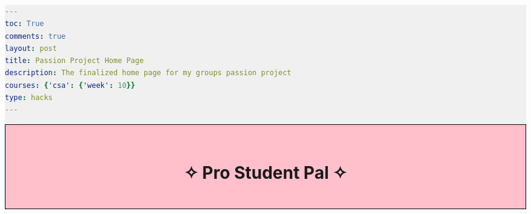 ```yaml
---
toc: True
comments: true
layout: post
title: Passion Project Home Page 
description: The finalized home page for my groups passion project 
courses: {'csa': {'week': 10}}
type: hacks
---
```


<html lang="en">
<head>
    <meta charset="UTF-8">
    <meta name="viewport" content="width=device-width, initial-scale=1.0">
    <title>Pro Student Pal</title>
    <style>
        body {
            background-color: #f0f0f0; /* Light gray color */
            margin: 0; /* Remove default body margin */
        }
        header {
            text-align: center; /* Center-align the content horizontally */
            background-color: #ffc0cb; /* Light pink color */
            padding: 20px;
            border: 1px solid #000;
        }
        .center {
            display: flex;
            justify-content: center; /* Center horizontally */
            align-items: center; /* Center vertically */
            height: 100vh;
        }
        nav {
            text-align: center; /* Center-align the content horizontally */
            background-color:  #fff; /* white color */
            padding: 20px;
        }
        nav a {
            text-decoration: none; #333; /* Dark Gray for links */
            margin: 10px;
            color: #333; /* Dark Gray for links */
        }
        nav a.button {
            display: inline-block;
            background-color: #c5e17a; /* Pastel Green */
            color: #333; /* Dark Gray for button text */
            padding: 15px 30px; /* Adjust the padding to make the buttons bigger */
            border: none;
            border-radius: 5px;
            text-decoration: none;
        }
        section {
            background-color:  #333; /* Dark gray color */
            text-align: center;
            padding: 20px;
            color: #fff; /* White color for the text */
        }
    </style>
</head>
<body>
    <header>
        <h1>✧ Pro Student Pal ✧</h1>